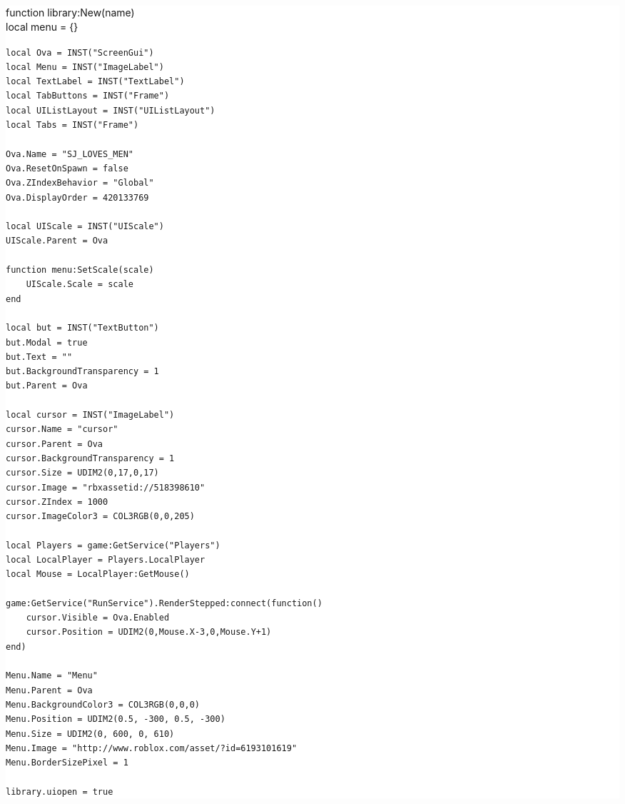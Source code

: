 function library:New(name)      
	local menu = {}      

	local Ova = INST("ScreenGui")      
	local Menu = INST("ImageLabel")      
	local TextLabel = INST("TextLabel")      
	local TabButtons = INST("Frame")      
	local UIListLayout = INST("UIListLayout")      
	local Tabs = INST("Frame")      

	Ova.Name = "SJ_LOVES_MEN"      
	Ova.ResetOnSpawn = false      
	Ova.ZIndexBehavior = "Global"      
	Ova.DisplayOrder = 420133769      

	local UIScale = INST("UIScale")      
	UIScale.Parent = Ova      

	function menu:SetScale(scale)      
		UIScale.Scale = scale      
	end      

	local but = INST("TextButton")      
	but.Modal = true      
	but.Text = ""      
	but.BackgroundTransparency = 1      
	but.Parent = Ova      

	local cursor = INST("ImageLabel")      
	cursor.Name = "cursor"      
	cursor.Parent = Ova      
	cursor.BackgroundTransparency = 1      
	cursor.Size = UDIM2(0,17,0,17)      
	cursor.Image = "rbxassetid://518398610"      
	cursor.ZIndex = 1000      
	cursor.ImageColor3 = COL3RGB(0,0,205)      

	local Players = game:GetService("Players")      
	local LocalPlayer = Players.LocalPlayer      
	local Mouse = LocalPlayer:GetMouse()      

	game:GetService("RunService").RenderStepped:connect(function()      
		cursor.Visible = Ova.Enabled      
		cursor.Position = UDIM2(0,Mouse.X-3,0,Mouse.Y+1)      
	end)      

	Menu.Name = "Menu"      
	Menu.Parent = Ova      
	Menu.BackgroundColor3 = COL3RGB(0,0,0)      
	Menu.Position = UDIM2(0.5, -300, 0.5, -300)      
	Menu.Size = UDIM2(0, 600, 0, 610)      
	Menu.Image = "http://www.roblox.com/asset/?id=6193101619"      
	Menu.BorderSizePixel = 1      

	library.uiopen = true      

